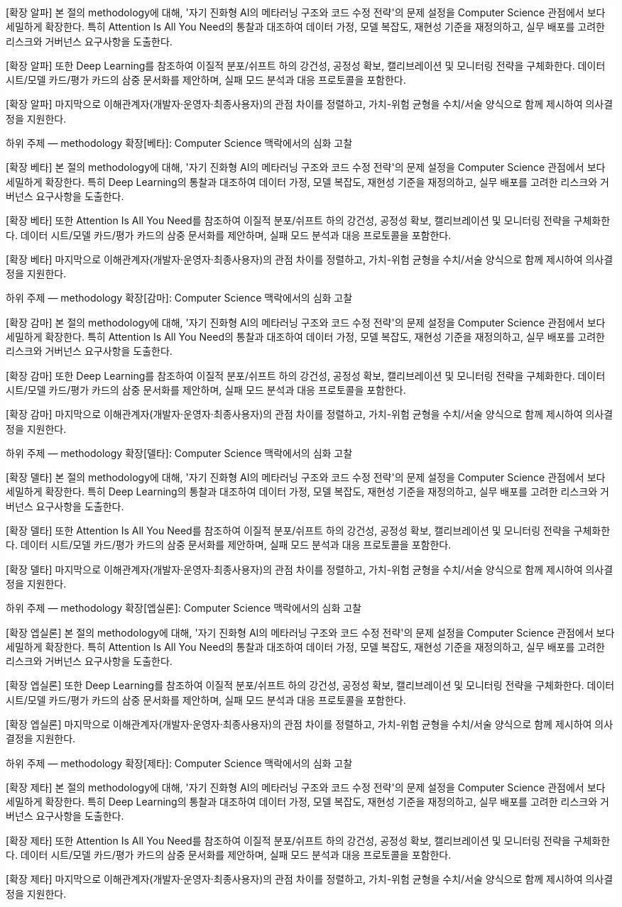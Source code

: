 [확장 알파] 본 절의 methodology에 대해, '자기 진화형 AI의 메타러닝 구조와 코드 수정 전략'의 문제 설정을 Computer Science 관점에서 보다 세밀하게 확장한다. 특히 Attention Is All You Need의 통찰과 대조하여 데이터 가정, 모델 복잡도, 재현성 기준을 재정의하고, 실무 배포를 고려한 리스크와 거버넌스 요구사항을 도출한다.

[확장 알파] 또한 Deep Learning를 참조하여 이질적 분포/쉬프트 하의 강건성, 공정성 확보, 캘리브레이션 및 모니터링 전략을 구체화한다. 데이터 시트/모델 카드/평가 카드의 삼중 문서화를 제안하며, 실패 모드 분석과 대응 프로토콜을 포함한다.

[확장 알파] 마지막으로 이해관계자(개발자·운영자·최종사용자)의 관점 차이를 정렬하고, 가치-위험 균형을 수치/서술 양식으로 함께 제시하여 의사결정을 지원한다.

하위 주제 — methodology 확장[베타]: Computer Science 맥락에서의 심화 고찰

[확장 베타] 본 절의 methodology에 대해, '자기 진화형 AI의 메타러닝 구조와 코드 수정 전략'의 문제 설정을 Computer Science 관점에서 보다 세밀하게 확장한다. 특히 Deep Learning의 통찰과 대조하여 데이터 가정, 모델 복잡도, 재현성 기준을 재정의하고, 실무 배포를 고려한 리스크와 거버넌스 요구사항을 도출한다.

[확장 베타] 또한 Attention Is All You Need를 참조하여 이질적 분포/쉬프트 하의 강건성, 공정성 확보, 캘리브레이션 및 모니터링 전략을 구체화한다. 데이터 시트/모델 카드/평가 카드의 삼중 문서화를 제안하며, 실패 모드 분석과 대응 프로토콜을 포함한다.

[확장 베타] 마지막으로 이해관계자(개발자·운영자·최종사용자)의 관점 차이를 정렬하고, 가치-위험 균형을 수치/서술 양식으로 함께 제시하여 의사결정을 지원한다.

하위 주제 — methodology 확장[감마]: Computer Science 맥락에서의 심화 고찰

[확장 감마] 본 절의 methodology에 대해, '자기 진화형 AI의 메타러닝 구조와 코드 수정 전략'의 문제 설정을 Computer Science 관점에서 보다 세밀하게 확장한다. 특히 Attention Is All You Need의 통찰과 대조하여 데이터 가정, 모델 복잡도, 재현성 기준을 재정의하고, 실무 배포를 고려한 리스크와 거버넌스 요구사항을 도출한다.

[확장 감마] 또한 Deep Learning를 참조하여 이질적 분포/쉬프트 하의 강건성, 공정성 확보, 캘리브레이션 및 모니터링 전략을 구체화한다. 데이터 시트/모델 카드/평가 카드의 삼중 문서화를 제안하며, 실패 모드 분석과 대응 프로토콜을 포함한다.

[확장 감마] 마지막으로 이해관계자(개발자·운영자·최종사용자)의 관점 차이를 정렬하고, 가치-위험 균형을 수치/서술 양식으로 함께 제시하여 의사결정을 지원한다.

하위 주제 — methodology 확장[델타]: Computer Science 맥락에서의 심화 고찰

[확장 델타] 본 절의 methodology에 대해, '자기 진화형 AI의 메타러닝 구조와 코드 수정 전략'의 문제 설정을 Computer Science 관점에서 보다 세밀하게 확장한다. 특히 Deep Learning의 통찰과 대조하여 데이터 가정, 모델 복잡도, 재현성 기준을 재정의하고, 실무 배포를 고려한 리스크와 거버넌스 요구사항을 도출한다.

[확장 델타] 또한 Attention Is All You Need를 참조하여 이질적 분포/쉬프트 하의 강건성, 공정성 확보, 캘리브레이션 및 모니터링 전략을 구체화한다. 데이터 시트/모델 카드/평가 카드의 삼중 문서화를 제안하며, 실패 모드 분석과 대응 프로토콜을 포함한다.

[확장 델타] 마지막으로 이해관계자(개발자·운영자·최종사용자)의 관점 차이를 정렬하고, 가치-위험 균형을 수치/서술 양식으로 함께 제시하여 의사결정을 지원한다.

하위 주제 — methodology 확장[엡실론]: Computer Science 맥락에서의 심화 고찰

[확장 엡실론] 본 절의 methodology에 대해, '자기 진화형 AI의 메타러닝 구조와 코드 수정 전략'의 문제 설정을 Computer Science 관점에서 보다 세밀하게 확장한다. 특히 Attention Is All You Need의 통찰과 대조하여 데이터 가정, 모델 복잡도, 재현성 기준을 재정의하고, 실무 배포를 고려한 리스크와 거버넌스 요구사항을 도출한다.

[확장 엡실론] 또한 Deep Learning를 참조하여 이질적 분포/쉬프트 하의 강건성, 공정성 확보, 캘리브레이션 및 모니터링 전략을 구체화한다. 데이터 시트/모델 카드/평가 카드의 삼중 문서화를 제안하며, 실패 모드 분석과 대응 프로토콜을 포함한다.

[확장 엡실론] 마지막으로 이해관계자(개발자·운영자·최종사용자)의 관점 차이를 정렬하고, 가치-위험 균형을 수치/서술 양식으로 함께 제시하여 의사결정을 지원한다.

하위 주제 — methodology 확장[제타]: Computer Science 맥락에서의 심화 고찰

[확장 제타] 본 절의 methodology에 대해, '자기 진화형 AI의 메타러닝 구조와 코드 수정 전략'의 문제 설정을 Computer Science 관점에서 보다 세밀하게 확장한다. 특히 Deep Learning의 통찰과 대조하여 데이터 가정, 모델 복잡도, 재현성 기준을 재정의하고, 실무 배포를 고려한 리스크와 거버넌스 요구사항을 도출한다.

[확장 제타] 또한 Attention Is All You Need를 참조하여 이질적 분포/쉬프트 하의 강건성, 공정성 확보, 캘리브레이션 및 모니터링 전략을 구체화한다. 데이터 시트/모델 카드/평가 카드의 삼중 문서화를 제안하며, 실패 모드 분석과 대응 프로토콜을 포함한다.

[확장 제타] 마지막으로 이해관계자(개발자·운영자·최종사용자)의 관점 차이를 정렬하고, 가치-위험 균형을 수치/서술 양식으로 함께 제시하여 의사결정을 지원한다.

